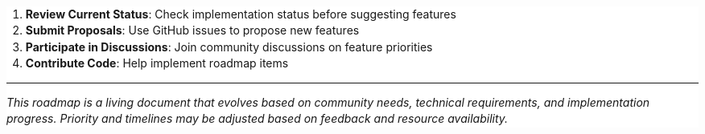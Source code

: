 1. **Review Current Status**: Check implementation status before suggesting features
2. **Submit Proposals**: Use GitHub issues to propose new features
3. **Participate in Discussions**: Join community discussions on feature priorities
4. **Contribute Code**: Help implement roadmap items

---

*This roadmap is a living document that evolves based on community needs, technical requirements, and implementation progress. Priority and timelines may be adjusted based on feedback and resource availability.*